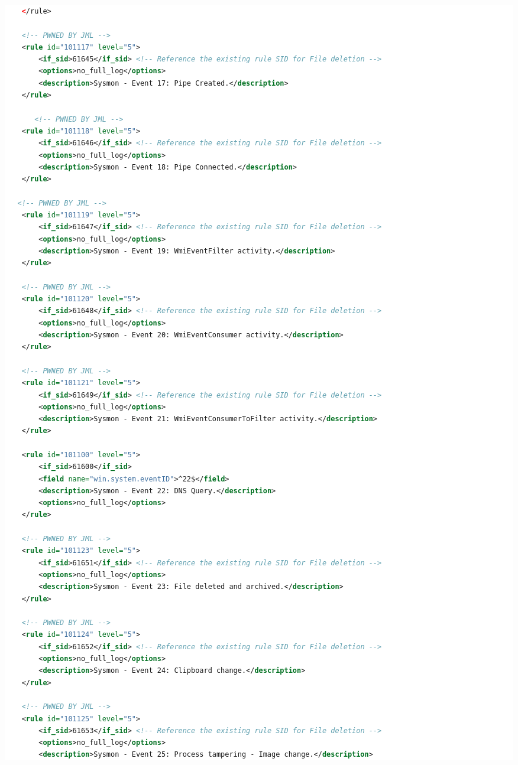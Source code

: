 ```xml
    </rule>

    <!-- PWNED BY JML -->
    <rule id="101117" level="5">
        <if_sid>61645</if_sid> <!-- Reference the existing rule SID for File deletion -->
        <options>no_full_log</options>
        <description>Sysmon - Event 17: Pipe Created.</description>
    </rule>

       <!-- PWNED BY JML -->
    <rule id="101118" level="5">
        <if_sid>61646</if_sid> <!-- Reference the existing rule SID for File deletion -->
        <options>no_full_log</options>
        <description>Sysmon - Event 18: Pipe Connected.</description>
    </rule>

   <!-- PWNED BY JML -->
    <rule id="101119" level="5">
        <if_sid>61647</if_sid> <!-- Reference the existing rule SID for File deletion -->
        <options>no_full_log</options>
        <description>Sysmon - Event 19: WmiEventFilter activity.</description>
    </rule>

    <!-- PWNED BY JML -->
    <rule id="101120" level="5">
        <if_sid>61648</if_sid> <!-- Reference the existing rule SID for File deletion -->
        <options>no_full_log</options>
        <description>Sysmon - Event 20: WmiEventConsumer activity.</description>
    </rule>

    <!-- PWNED BY JML -->
    <rule id="101121" level="5">
        <if_sid>61649</if_sid> <!-- Reference the existing rule SID for File deletion -->
        <options>no_full_log</options>
        <description>Sysmon - Event 21: WmiEventConsumerToFilter activity.</description>
    </rule>

    <rule id="101100" level="5">
        <if_sid>61600</if_sid>
        <field name="win.system.eventID">^22$</field>
        <description>Sysmon - Event 22: DNS Query.</description>
        <options>no_full_log</options>
    </rule>

    <!-- PWNED BY JML -->
    <rule id="101123" level="5">
        <if_sid>61651</if_sid> <!-- Reference the existing rule SID for File deletion -->
        <options>no_full_log</options>
        <description>Sysmon - Event 23: File deleted and archived.</description>
    </rule>

    <!-- PWNED BY JML -->
    <rule id="101124" level="5">
        <if_sid>61652</if_sid> <!-- Reference the existing rule SID for File deletion -->
        <options>no_full_log</options>
        <description>Sysmon - Event 24: Clipboard change.</description>
    </rule>

    <!-- PWNED BY JML -->
    <rule id="101125" level="5">
        <if_sid>61653</if_sid> <!-- Reference the existing rule SID for File deletion -->
        <options>no_full_log</options>
        <description>Sysmon - Event 25: Process tampering - Image change.</description>
```